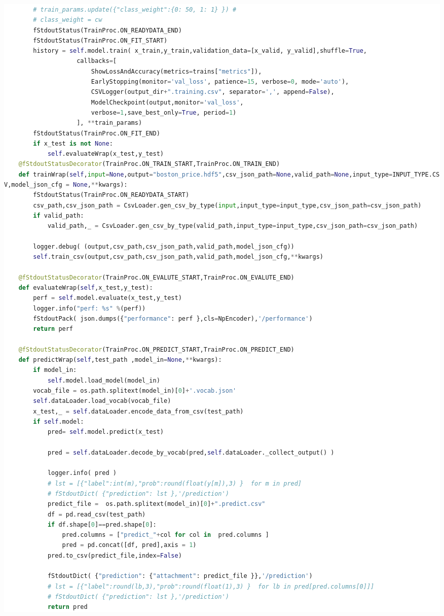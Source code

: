 ``` python
        # train_params.update({"class_weight":{0: 50, 1: 1} }) # 
        # class_weight = cw
        fStdoutStatus(TrainProc.ON_READYDATA_END)
        fStdoutStatus(TrainProc.ON_FIT_START)
        history = self.model.train( x_train,y_train,validation_data=[x_valid, y_valid],shuffle=True,
                    callbacks=[
                        ShowLossAndAccuracy(metrics=trains["metrics"]),
                        EarlyStopping(monitor='val_loss', patience=15, verbose=0, mode='auto'),
                        CSVLogger(output_dir+".training.csv", separator=',', append=False),
                        ModelCheckpoint(output,monitor='val_loss',
                        verbose=1,save_best_only=True, period=1)
                    ], **train_params)
        fStdoutStatus(TrainProc.ON_FIT_END)
        if x_test is not None:
            self.evaluateWrap(x_test,y_test)
    @fStdoutStatusDecorator(TrainProc.ON_TRAIN_START,TrainProc.ON_TRAIN_END) 
    def trainWrap(self,input=None,output="boston_price.hdf5",csv_json_path=None,valid_path=None,input_type=INPUT_TYPE.CSV,model_json_cfg = None,**kwargs):
        fStdoutStatus(TrainProc.ON_READYDATA_START)
        csv_path,csv_json_path = CsvLoader.gen_csv_by_type(input,input_type=input_type,csv_json_path=csv_json_path)
        if valid_path:
            valid_path,_ = CsvLoader.gen_csv_by_type(valid_path,input_type=input_type,csv_json_path=csv_json_path)

        logger.debug( (output,csv_path,csv_json_path,valid_path,model_json_cfg))
        self.train_csv(output,csv_path,csv_json_path,valid_path,model_json_cfg,**kwargs)
        
    @fStdoutStatusDecorator(TrainProc.ON_EVALUTE_START,TrainProc.ON_EVALUTE_END) 
    def evaluateWrap(self,x_test,y_test):
        perf = self.model.evaluate(x_test,y_test)
        logger.info("perf: %s" %(perf))
        fStdoutPack( json.dumps({"performance": perf },cls=NpEncoder),'/performance')  
        return perf

    @fStdoutStatusDecorator(TrainProc.ON_PREDICT_START,TrainProc.ON_PREDICT_END)
    def predictWrap(self,test_path ,model_in=None,**kwargs): 
        if model_in:
            self.model.load_model(model_in)
        vocab_file = os.path.splitext(model_in)[0]+'.vocab.json'
        self.dataLoader.load_vocab(vocab_file)
        x_test,_ = self.dataLoader.encode_data_from_csv(test_path)
        if self.model:      
            pred= self.model.predict(x_test)
            
            pred = self.dataLoader.decode_by_vocab(pred,self.dataLoader._collect_output() )
            
            logger.info( pred ) 
            # lst = [{"label":int(m),"prob":round(float(y[m]),3) }  for m in pred]
            # fStdoutDict( {"prediction": lst },'/prediction') 
            predict_file =  os.path.splitext(model_in)[0]+".predict.csv"
            df = pd.read_csv(test_path)
            if df.shape[0]==pred.shape[0]:
                pred.columns = ["predict_"+col for col in  pred.columns ]
                pred = pd.concat([df, pred],axis = 1)   
            pred.to_csv(predict_file,index=False)

            fStdoutDict( {"prediction": {"attachment": predict_file }},'/prediction') 
            # lst = [{"label":round(lb,3),"prob":round(float(1),3) }  for lb in pred[pred.columns[0]]]
            # fStdoutDict( {"prediction": lst },'/prediction') 
            return pred
```